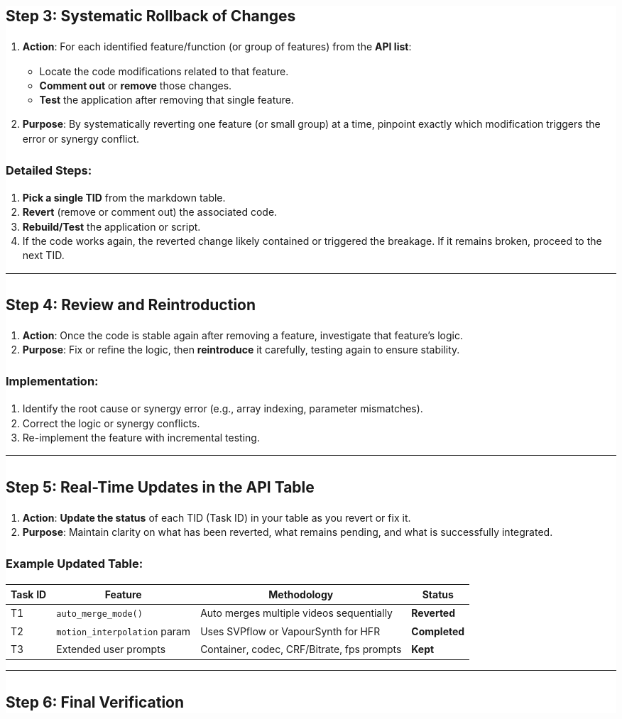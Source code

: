 ## **Step 3: Systematic Rollback of Changes**

1. **Action**: For each identified feature/function (or group of features) from the **API list**:
   - Locate the code modifications related to that feature.
   - **Comment out** or **remove** those changes.
   - **Test** the application after removing that single feature.

2. **Purpose**: By systematically reverting one feature (or small group) at a time, pinpoint exactly which modification triggers the error or synergy conflict.

### **Detailed Steps**:
1. **Pick a single TID** from the markdown table.
2. **Revert** (remove or comment out) the associated code.
3. **Rebuild/Test** the application or script.
4. If the code works again, the reverted change likely contained or triggered the breakage. If it remains broken, proceed to the next TID.

---

## **Step 4: Review and Reintroduction**

1. **Action**: Once the code is stable again after removing a feature, investigate that feature’s logic.
2. **Purpose**: Fix or refine the logic, then **reintroduce** it carefully, testing again to ensure stability.

### **Implementation**:
1. Identify the root cause or synergy error (e.g., array indexing, parameter mismatches).
2. Correct the logic or synergy conflicts.
3. Re-implement the feature with incremental testing.

---

## **Step 5: Real-Time Updates in the API Table**

1. **Action**: **Update the status** of each TID (Task ID) in your table as you revert or fix it.
2. **Purpose**: Maintain clarity on what has been reverted, what remains pending, and what is successfully integrated.

### **Example Updated Table**:
| **Task ID** | **Feature**               | **Methodology**                              | **Status**     |
|-------------|---------------------------|----------------------------------------------|----------------|
| T1          | `auto_merge_mode()`       | Auto merges multiple videos sequentially     | **Reverted**   |
| T2          | `motion_interpolation` param | Uses SVPflow or VapourSynth for HFR        | **Completed**  |
| T3          | Extended user prompts     | Container, codec, CRF/Bitrate, fps prompts  | **Kept**       |

---

## **Step 6: Final Verification**
